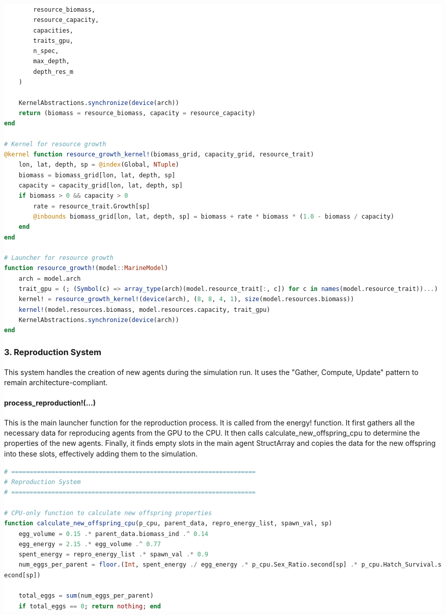```julia
        resource_biomass, 
        resource_capacity, 
        capacities, 
        traits_gpu, 
        n_spec, 
        max_depth, 
        depth_res_m
    )
    
    KernelAbstractions.synchronize(device(arch))
    return (biomass = resource_biomass, capacity = resource_capacity)
end

# Kernel for resource growth
@kernel function resource_growth_kernel!(biomass_grid, capacity_grid, resource_trait)
    lon, lat, depth, sp = @index(Global, NTuple)
    biomass = biomass_grid[lon, lat, depth, sp]
    capacity = capacity_grid[lon, lat, depth, sp]
    if biomass > 0 && capacity > 0
        rate = resource_trait.Growth[sp]
        @inbounds biomass_grid[lon, lat, depth, sp] = biomass + rate * biomass * (1.0 - biomass / capacity)
    end
end

# Launcher for resource growth
function resource_growth!(model::MarineModel)
    arch = model.arch
    trait_gpu = (; (Symbol(c) => array_type(arch)(model.resource_trait[:, c]) for c in names(model.resource_trait))...)
    kernel! = resource_growth_kernel!(device(arch), (8, 8, 4, 1), size(model.resources.biomass))
    kernel!(model.resources.biomass, model.resources.capacity, trait_gpu)
    KernelAbstractions.synchronize(device(arch))
end
```

### 3. Reproduction System
This system handles the creation of new agents during the simulation run. It uses the "Gather, Compute, Update" pattern to remain architecture-compliant.

#### process_reproduction!(...)
This is the main launcher function for the reproduction process. It is called from the energy! function. It first gathers all the necessary data for reproducing agents from the GPU to the CPU. It then calls calculate_new_offspring_cpu to determine the properties of the new agents. Finally, it finds empty slots in the main agent StructArray and copies the data for the new offspring into these slots, effectively adding them to the simulation.

```julia
# ===================================================================
# Reproduction System
# ===================================================================

# CPU-only function to calculate new offspring properties
function calculate_new_offspring_cpu(p_cpu, parent_data, repro_energy_list, spawn_val, sp)
    egg_volume = 0.15 .* parent_data.biomass_ind .^ 0.14
    egg_energy = 2.15 .* egg_volume .^ 0.77
    spent_energy = repro_energy_list .* spawn_val .* 0.9
    num_eggs_per_parent = floor.(Int, spent_energy ./ egg_energy .* p_cpu.Sex_Ratio.second[sp] .* p_cpu.Hatch_Survival.second[sp])

    total_eggs = sum(num_eggs_per_parent)
    if total_eggs == 0; return nothing; end

```